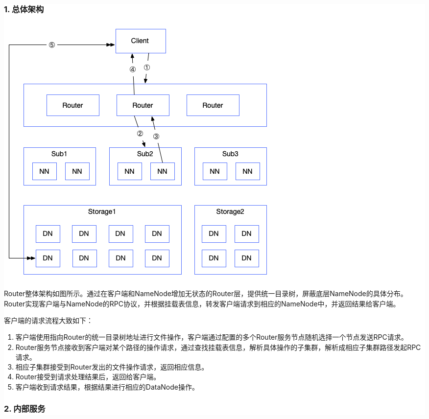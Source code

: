 ### 1. 总体架构

![Router-arch](RBF.assets/Router-arch.png)

Router整体架构如图所示。通过在客户端和NameNode增加无状态的Router层，提供统一目录树，屏蔽底层NameNode的具体分布。Router实现客户端与NameNode的RPC协议，并根据挂载表信息，转发客户端请求到相应的NameNode中，并返回结果给客户端。

客户端的请求流程大致如下：

1. 客户端使用指向Router的统一目录树地址进行文件操作，客户端通过配置的多个Router服务节点随机选择一个节点发送RPC请求。
2. Router服务节点接收到客户端对某个路径的操作请求，通过查找挂载表信息，解析具体操作的子集群，解析成相应子集群路径发起RPC请求。
3. 相应子集群接受到Router发出的文件操作请求，返回相应信息。
4. Router接受到请求处理结果后，返回给客户端。
5. 客户端收到请求结果，根据结果进行相应的DataNode操作。

### 2. 内部服务
